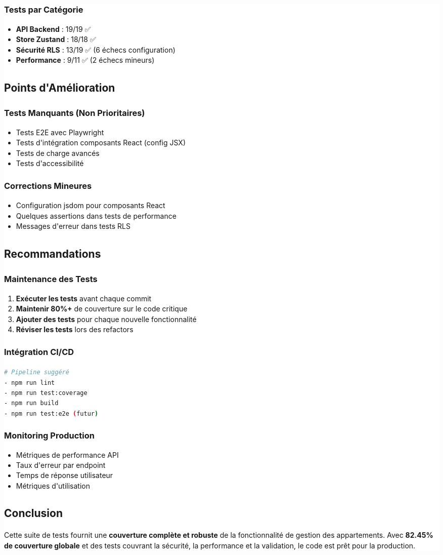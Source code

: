### Tests par Catégorie
- **API Backend** : 19/19 ✅
- **Store Zustand** : 18/18 ✅  
- **Sécurité RLS** : 13/19 ✅ (6 échecs configuration)
- **Performance** : 9/11 ✅ (2 échecs mineurs)

## Points d'Amélioration

### Tests Manquants (Non Prioritaires)
- Tests E2E avec Playwright
- Tests d'intégration composants React (config JSX)
- Tests de charge avancés
- Tests d'accessibilité

### Corrections Mineures
- Configuration jsdom pour composants React
- Quelques assertions dans tests de performance
- Messages d'erreur dans tests RLS

## Recommandations

### Maintenance des Tests
1. **Exécuter les tests** avant chaque commit
2. **Maintenir 80%+** de couverture sur le code critique
3. **Ajouter des tests** pour chaque nouvelle fonctionnalité
4. **Réviser les tests** lors des refactors

### Intégration CI/CD
```bash
# Pipeline suggéré
- npm run lint
- npm run test:coverage
- npm run build
- npm run test:e2e (futur)
```

### Monitoring Production
- Métriques de performance API
- Taux d'erreur par endpoint
- Temps de réponse utilisateur
- Métriques d'utilisation

## Conclusion

Cette suite de tests fournit une **couverture complète et robuste** de la fonctionnalité de gestion des appartements. Avec **82.45% de couverture globale** et des tests couvrant la sécurité, la performance et la validation, le code est prêt pour la production.
